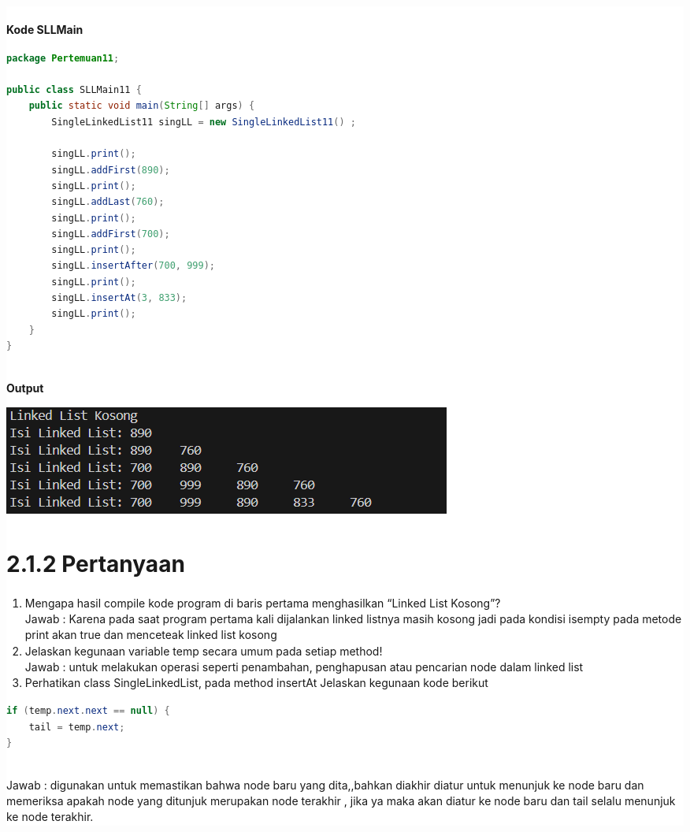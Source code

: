 <br><b> Kode SLLMain </b><br>

```java
package Pertemuan11;

public class SLLMain11 {
    public static void main(String[] args) {
        SingleLinkedList11 singLL = new SingleLinkedList11() ;

        singLL.print();
        singLL.addFirst(890);
        singLL.print();
        singLL.addLast(760);
        singLL.print();
        singLL.addFirst(700);
        singLL.print();
        singLL.insertAfter(700, 999);
        singLL.print();
        singLL.insertAt(3, 833);
        singLL.print();
    }
}
```

<br><b> Output </b><br>

![alt text](image.png)

# 2.1.2 Pertanyaan

1. Mengapa hasil compile kode program di baris pertama menghasilkan “Linked List Kosong”? <br>
   Jawab : Karena pada saat program pertama kali dijalankan linked listnya masih kosong jadi pada kondisi isempty pada metode print akan true dan menceteak linked list kosong
2. Jelaskan kegunaan variable temp secara umum pada setiap method!<br>
   Jawab : untuk melakukan operasi seperti penambahan, penghapusan atau pencarian node dalam linked list
3. Perhatikan class SingleLinkedList, pada method insertAt Jelaskan kegunaan kode berikut<br>

```java
if (temp.next.next == null) {
    tail = temp.next;
}
```

<br> Jawab : digunakan untuk memastikan bahwa node baru yang dita,,bahkan diakhir diatur untuk menunjuk ke node baru dan memeriksa apakah node yang ditunjuk merupakan node terakhir , jika ya maka akan diatur ke node baru dan tail selalu menunjuk ke node terakhir.
